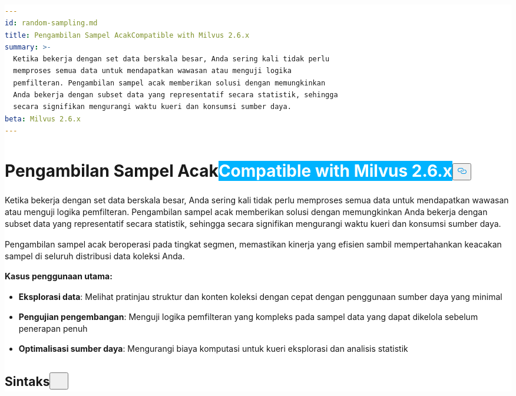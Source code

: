 ```yaml
---
id: random-sampling.md
title: Pengambilan Sampel AcakCompatible with Milvus 2.6.x
summary: >-
  Ketika bekerja dengan set data berskala besar, Anda sering kali tidak perlu
  memproses semua data untuk mendapatkan wawasan atau menguji logika
  pemfilteran. Pengambilan sampel acak memberikan solusi dengan memungkinkan
  Anda bekerja dengan subset data yang representatif secara statistik, sehingga
  secara signifikan mengurangi waktu kueri dan konsumsi sumber daya.
beta: Milvus 2.6.x
---
```

<h1 id="Random-Sampling" class="common-anchor-header">Pengambilan Sampel Acak<span class="beta-tag" style="background-color:rgb(0, 179, 255);color:white" translate="no">Compatible with Milvus 2.6.x</span><button data-href="#Random-Sampling" class="anchor-icon" translate="no">
      <svg translate="no"
        aria-hidden="true"
        focusable="false"
        height="20"
        version="1.1"
        viewBox="0 0 16 16"
        width="16"
      >
        <path
          fill="#0092E4"
          fill-rule="evenodd"
          d="M4 9h1v1H4c-1.5 0-3-1.69-3-3.5S2.55 3 4 3h4c1.45 0 3 1.69 3 3.5 0 1.41-.91 2.72-2 3.25V8.59c.58-.45 1-1.27 1-2.09C10 5.22 8.98 4 8 4H4c-.98 0-2 1.22-2 2.5S3 9 4 9zm9-3h-1v1h1c1 0 2 1.22 2 2.5S13.98 12 13 12H9c-.98 0-2-1.22-2-2.5 0-.83.42-1.64 1-2.09V6.25c-1.09.53-2 1.84-2 3.25C6 11.31 7.55 13 9 13h4c1.45 0 3-1.69 3-3.5S14.5 6 13 6z"
        ></path>
      </svg>
    </button></h1><p>Ketika bekerja dengan set data berskala besar, Anda sering kali tidak perlu memproses semua data untuk mendapatkan wawasan atau menguji logika pemfilteran. Pengambilan sampel acak memberikan solusi dengan memungkinkan Anda bekerja dengan subset data yang representatif secara statistik, sehingga secara signifikan mengurangi waktu kueri dan konsumsi sumber daya.</p>
<p>Pengambilan sampel acak beroperasi pada tingkat segmen, memastikan kinerja yang efisien sambil mempertahankan keacakan sampel di seluruh distribusi data koleksi Anda.</p>
<p><strong>Kasus penggunaan utama:</strong></p>
<ul>
<li><p><strong>Eksplorasi data</strong>: Melihat pratinjau struktur dan konten koleksi dengan cepat dengan penggunaan sumber daya yang minimal</p></li>
<li><p><strong>Pengujian pengembangan</strong>: Menguji logika pemfilteran yang kompleks pada sampel data yang dapat dikelola sebelum penerapan penuh</p></li>
<li><p><strong>Optimalisasi sumber daya</strong>: Mengurangi biaya komputasi untuk kueri eksplorasi dan analisis statistik</p></li>
</ul>
<h2 id="Syntax" class="common-anchor-header">Sintaks<button data-href="#Syntax" class="anchor-icon" translate="no">
      <svg translate="no"
        aria-hidden="true"
        focusable="false"
        height="20"
        version="1.1"
        viewBox="0 0 16 16"
        width="16"
      >
        <path
          fill="#0092E4"
          fill-rule="evenodd"